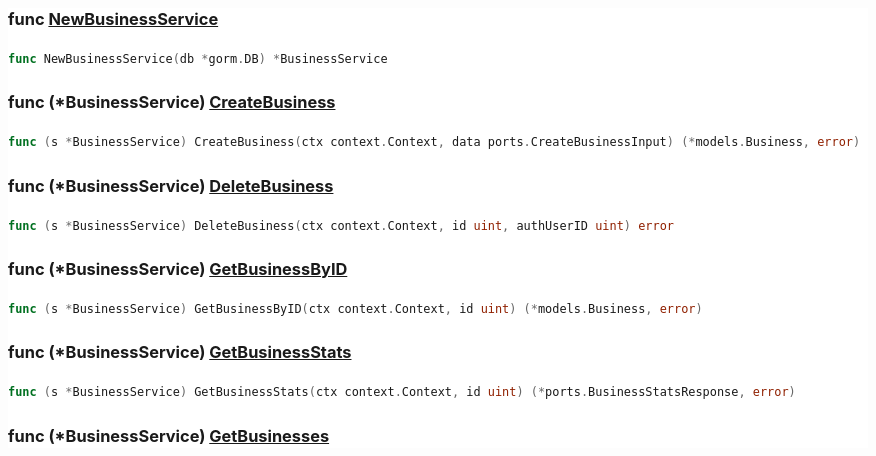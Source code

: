 <a name="NewBusinessService"></a>
### func [NewBusinessService](<https://github.com/TIA-PARTNERS-GROUP/tia-api/blob/master/internal/core/services/business.service.go#L12>)

```go
func NewBusinessService(db *gorm.DB) *BusinessService
```



<a name="BusinessService.CreateBusiness"></a>
### func \(\*BusinessService\) [CreateBusiness](<https://github.com/TIA-PARTNERS-GROUP/tia-api/blob/master/internal/core/services/business.service.go#L53>)

```go
func (s *BusinessService) CreateBusiness(ctx context.Context, data ports.CreateBusinessInput) (*models.Business, error)
```



<a name="BusinessService.DeleteBusiness"></a>
### func \(\*BusinessService\) [DeleteBusiness](<https://github.com/TIA-PARTNERS-GROUP/tia-api/blob/master/internal/core/services/business.service.go#L184>)

```go
func (s *BusinessService) DeleteBusiness(ctx context.Context, id uint, authUserID uint) error
```



<a name="BusinessService.GetBusinessByID"></a>
### func \(\*BusinessService\) [GetBusinessByID](<https://github.com/TIA-PARTNERS-GROUP/tia-api/blob/master/internal/core/services/business.service.go#L42>)

```go
func (s *BusinessService) GetBusinessByID(ctx context.Context, id uint) (*models.Business, error)
```



<a name="BusinessService.GetBusinessStats"></a>
### func \(\*BusinessService\) [GetBusinessStats](<https://github.com/TIA-PARTNERS-GROUP/tia-api/blob/master/internal/core/services/business.service.go#L238>)

```go
func (s *BusinessService) GetBusinessStats(ctx context.Context, id uint) (*ports.BusinessStatsResponse, error)
```



<a name="BusinessService.GetBusinesses"></a>
### func \(\*BusinessService\) [GetBusinesses](<https://github.com/TIA-PARTNERS-GROUP/tia-api/blob/master/internal/core/services/business.service.go#L15>)
